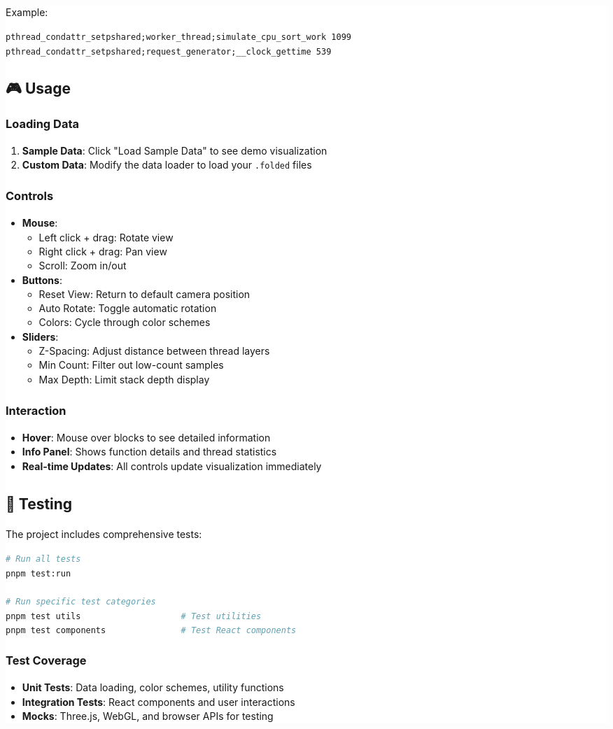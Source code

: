 Example:
```
pthread_condattr_setpshared;worker_thread;simulate_cpu_sort_work 1099
pthread_condattr_setpshared;request_generator;__clock_gettime 539
```

## 🎮 Usage

### Loading Data

1. **Sample Data**: Click "Load Sample Data" to see demo visualization
2. **Custom Data**: Modify the data loader to load your `.folded` files

### Controls

- **Mouse**: 
  - Left click + drag: Rotate view
  - Right click + drag: Pan view
  - Scroll: Zoom in/out
- **Buttons**:
  - Reset View: Return to default camera position
  - Auto Rotate: Toggle automatic rotation
  - Colors: Cycle through color schemes
- **Sliders**:
  - Z-Spacing: Adjust distance between thread layers
  - Min Count: Filter out low-count samples
  - Max Depth: Limit stack depth display

### Interaction

- **Hover**: Mouse over blocks to see detailed information
- **Info Panel**: Shows function details and thread statistics
- **Real-time Updates**: All controls update visualization immediately

## 🧪 Testing

The project includes comprehensive tests:

```bash
# Run all tests
pnpm test:run

# Run specific test categories
pnpm test utils                    # Test utilities
pnpm test components               # Test React components
```

### Test Coverage
- **Unit Tests**: Data loading, color schemes, utility functions
- **Integration Tests**: React components and user interactions
- **Mocks**: Three.js, WebGL, and browser APIs for testing
